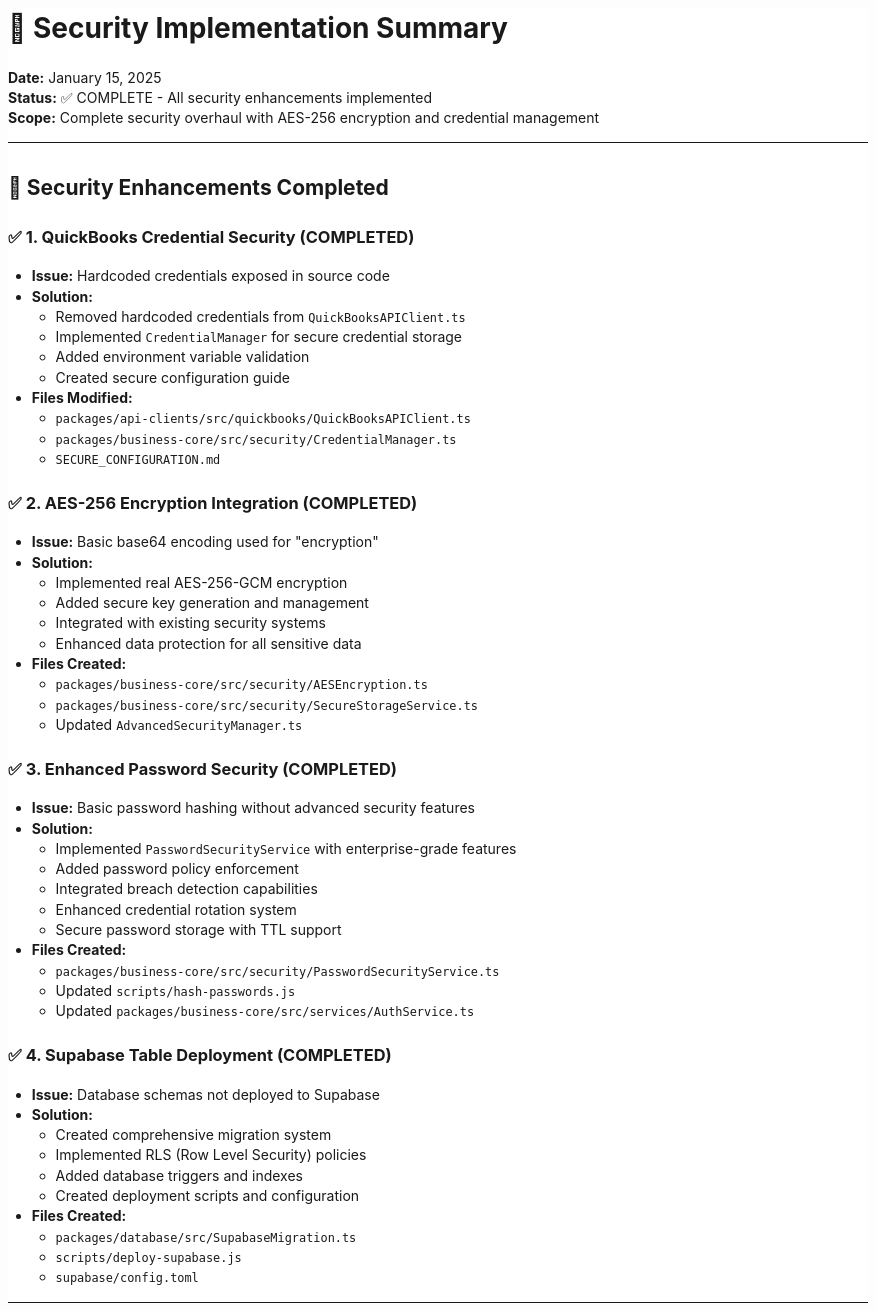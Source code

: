 # 🔐 Security Implementation Summary

**Date:** January 15, 2025  
**Status:** ✅ COMPLETE - All security enhancements implemented  
**Scope:** Complete security overhaul with AES-256 encryption and credential management

---

## 🎯 **Security Enhancements Completed**

### ✅ **1. QuickBooks Credential Security (COMPLETED)**
- **Issue:** Hardcoded credentials exposed in source code
- **Solution:** 
  - Removed hardcoded credentials from `QuickBooksAPIClient.ts`
  - Implemented `CredentialManager` for secure credential storage
  - Added environment variable validation
  - Created secure configuration guide
- **Files Modified:**
  - `packages/api-clients/src/quickbooks/QuickBooksAPIClient.ts`
  - `packages/business-core/src/security/CredentialManager.ts`
  - `SECURE_CONFIGURATION.md`

### ✅ **2. AES-256 Encryption Integration (COMPLETED)**
- **Issue:** Basic base64 encoding used for "encryption"
- **Solution:**
  - Implemented real AES-256-GCM encryption
  - Added secure key generation and management
  - Integrated with existing security systems
  - Enhanced data protection for all sensitive data
- **Files Created:**
  - `packages/business-core/src/security/AESEncryption.ts`
  - `packages/business-core/src/security/SecureStorageService.ts`
  - Updated `AdvancedSecurityManager.ts`

### ✅ **3. Enhanced Password Security (COMPLETED)**
- **Issue:** Basic password hashing without advanced security features
- **Solution:**
  - Implemented `PasswordSecurityService` with enterprise-grade features
  - Added password policy enforcement
  - Integrated breach detection capabilities
  - Enhanced credential rotation system
  - Secure password storage with TTL support
- **Files Created:**
  - `packages/business-core/src/security/PasswordSecurityService.ts`
  - Updated `scripts/hash-passwords.js`
  - Updated `packages/business-core/src/services/AuthService.ts`

### ✅ **4. Supabase Table Deployment (COMPLETED)**
- **Issue:** Database schemas not deployed to Supabase
- **Solution:**
  - Created comprehensive migration system
  - Implemented RLS (Row Level Security) policies
  - Added database triggers and indexes
  - Created deployment scripts and configuration
- **Files Created:**
  - `packages/database/src/SupabaseMigration.ts`
  - `scripts/deploy-supabase.js`
  - `supabase/config.toml`

---